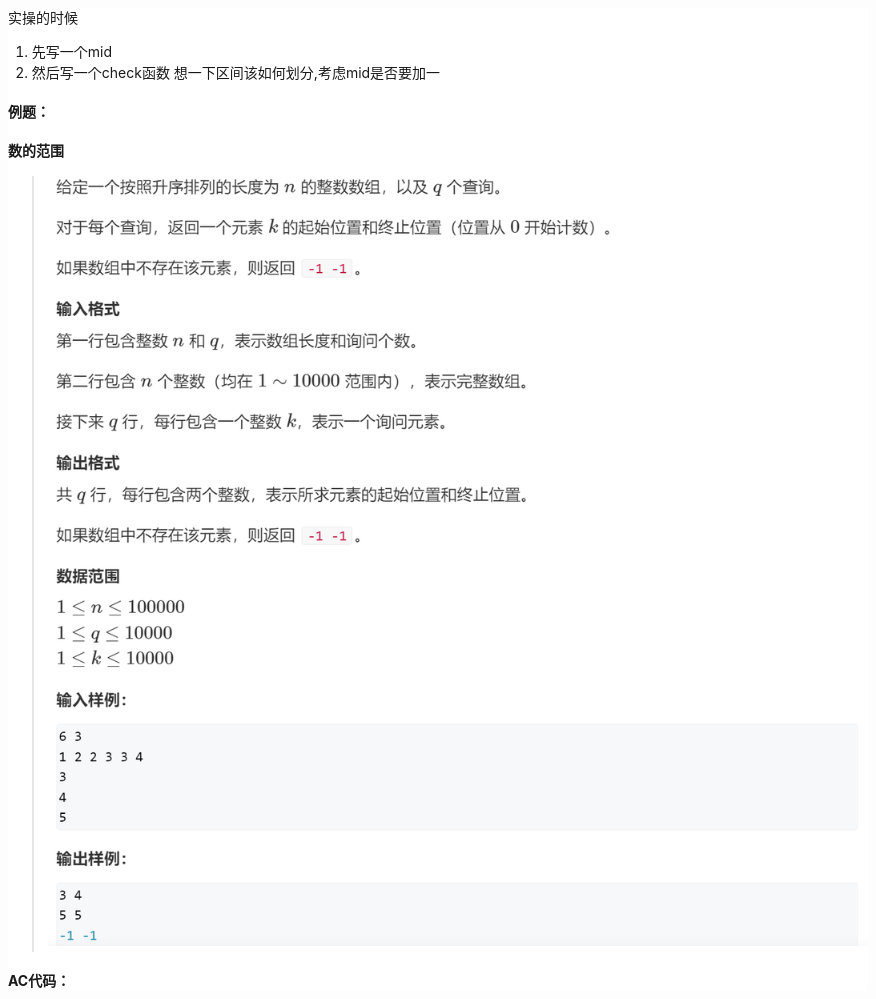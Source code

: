 实操的时候 

1. 先写一个mid
2. 然后写一个check函数 想一下区间该如何划分,考虑mid是否要加一

#### 例题：

**数的范围**

> ![image-20230419160325536](assets\image-20230419160325536.png)

#### AC代码：
